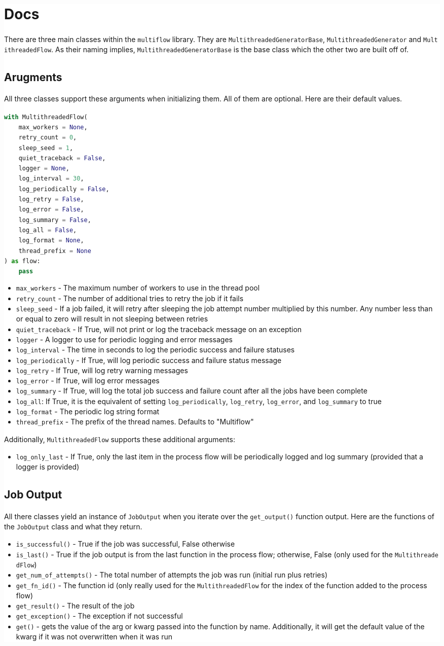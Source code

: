 # Docs
There are three main classes within the `multiflow` library. They are `MultithreadedGeneratorBase`, `MultithreadedGenerator` and `MultithreadedFlow`. As their naming implies, `MultithreadedGeneratorBase` is the base class which the other two are built off of.


## Arugments
All three classes support these arguments when initializing them. All of them are optional. Here are their default values.
```python
with MultithreadedFlow(
    max_workers = None,
    retry_count = 0,
    sleep_seed = 1,
    quiet_traceback = False,
    logger = None,
    log_interval = 30,
    log_periodically = False,
    log_retry = False,
    log_error = False,
    log_summary = False,
    log_all = False,
    log_format = None,
    thread_prefix = None
) as flow:
    pass
```
* `max_workers` - The maximum number of workers to use in the thread pool
* `retry_count` -  The number of additional tries to retry the job if it fails
* `sleep_seed` - If a job failed, it will retry after sleeping the job attempt number multiplied by this number. Any number less than or equal to zero will result in not sleeping between retries
* `quiet_traceback` - If True, will not print or log the traceback message on an exception
* `logger` - A logger to use for periodic logging and error messages
* `log_interval` - The time in seconds to log the periodic success and failure statuses
* `log_periodically` - If True, will log periodic success and failure status message
* `log_retry` - If True, will log retry warning messages
* `log_error` - If True, will log error messages
* `log_summary` - If True, will log the total job success and failure count after all the jobs have been complete
* `log_all`: If True, it is the equivalent of setting `log_periodically`, `log_retry`, `log_error`, and `log_summary` to true
* `log_format` - The periodic log string format
* `thread_prefix` - The prefix of the thread names. Defaults to "Multiflow"

Additionally, `MultithreadedFlow` supports these additional arguments:
* `log_only_last` - If True, only the last item in the process flow will be periodically logged and log summary (provided that a logger is provided)

## Job Output
All there classes yield an instance of `JobOutput` when you iterate over the `get_output()` function output. Here are the functions of the `JobOutput` class and what they return.
* `is_successful()` - True if the job was successful, False otherwise
* `is_last()` - True if the job output is from the last function in the process flow; otherwise, False (only used for the `MultithreadedFlow`)
* `get_num_of_attempts()` - The total number of attempts the job was run (initial run plus retries)
* `get_fn_id()` - The function id (only really used for the `MultithreadedFlow` for the index of the function added to the process flow)
* `get_result()` - The result of the job
* `get_exception()` - The exception if not successful
* `get()` - gets the value of the arg or kwarg passed into the function by name. Additionally, it will get the default value of the kwarg if it was not overwritten when it was run
